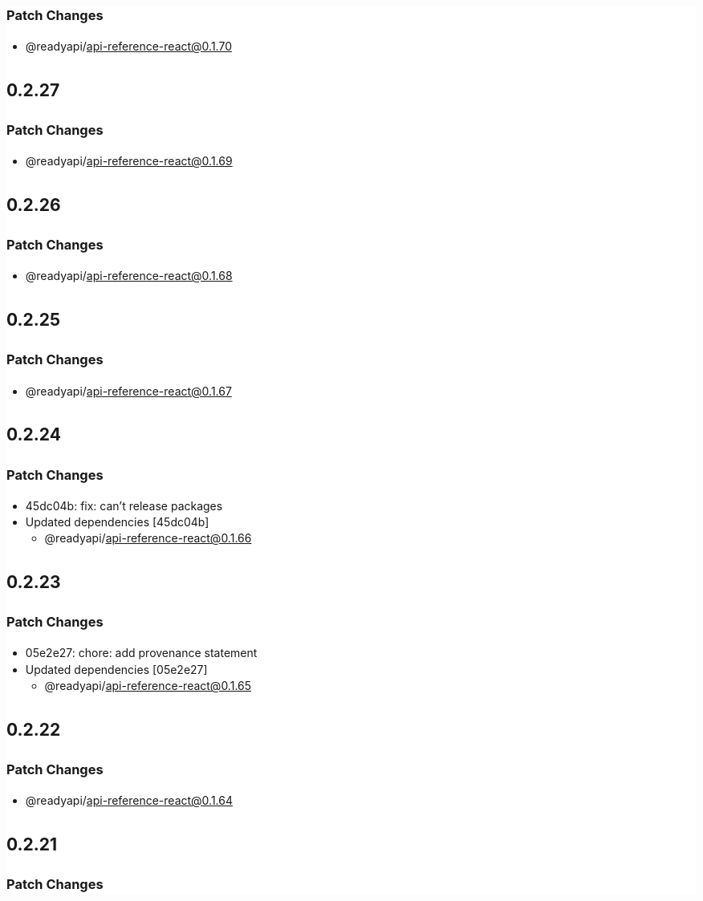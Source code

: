 ### Patch Changes

- @readyapi/api-reference-react@0.1.70

## 0.2.27

### Patch Changes

- @readyapi/api-reference-react@0.1.69

## 0.2.26

### Patch Changes

- @readyapi/api-reference-react@0.1.68

## 0.2.25

### Patch Changes

- @readyapi/api-reference-react@0.1.67

## 0.2.24

### Patch Changes

- 45dc04b: fix: can’t release packages
- Updated dependencies [45dc04b]
  - @readyapi/api-reference-react@0.1.66

## 0.2.23

### Patch Changes

- 05e2e27: chore: add provenance statement
- Updated dependencies [05e2e27]
  - @readyapi/api-reference-react@0.1.65

## 0.2.22

### Patch Changes

- @readyapi/api-reference-react@0.1.64

## 0.2.21

### Patch Changes
